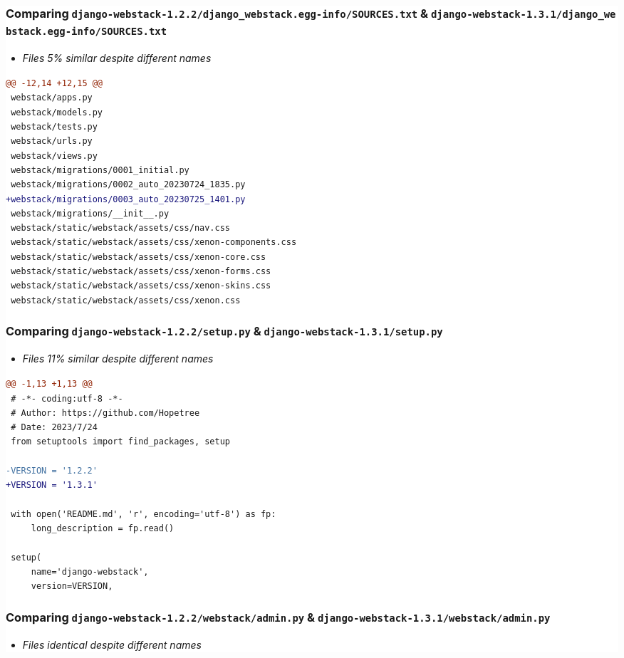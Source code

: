 ### Comparing `django-webstack-1.2.2/django_webstack.egg-info/SOURCES.txt` & `django-webstack-1.3.1/django_webstack.egg-info/SOURCES.txt`

 * *Files 5% similar despite different names*

```diff
@@ -12,14 +12,15 @@
 webstack/apps.py
 webstack/models.py
 webstack/tests.py
 webstack/urls.py
 webstack/views.py
 webstack/migrations/0001_initial.py
 webstack/migrations/0002_auto_20230724_1835.py
+webstack/migrations/0003_auto_20230725_1401.py
 webstack/migrations/__init__.py
 webstack/static/webstack/assets/css/nav.css
 webstack/static/webstack/assets/css/xenon-components.css
 webstack/static/webstack/assets/css/xenon-core.css
 webstack/static/webstack/assets/css/xenon-forms.css
 webstack/static/webstack/assets/css/xenon-skins.css
 webstack/static/webstack/assets/css/xenon.css
```

### Comparing `django-webstack-1.2.2/setup.py` & `django-webstack-1.3.1/setup.py`

 * *Files 11% similar despite different names*

```diff
@@ -1,13 +1,13 @@
 # -*- coding:utf-8 -*-
 # Author: https://github.com/Hopetree
 # Date: 2023/7/24
 from setuptools import find_packages, setup
 
-VERSION = '1.2.2'
+VERSION = '1.3.1'
 
 with open('README.md', 'r', encoding='utf-8') as fp:
     long_description = fp.read()
 
 setup(
     name='django-webstack',
     version=VERSION,
```

### Comparing `django-webstack-1.2.2/webstack/admin.py` & `django-webstack-1.3.1/webstack/admin.py`

 * *Files identical despite different names*
